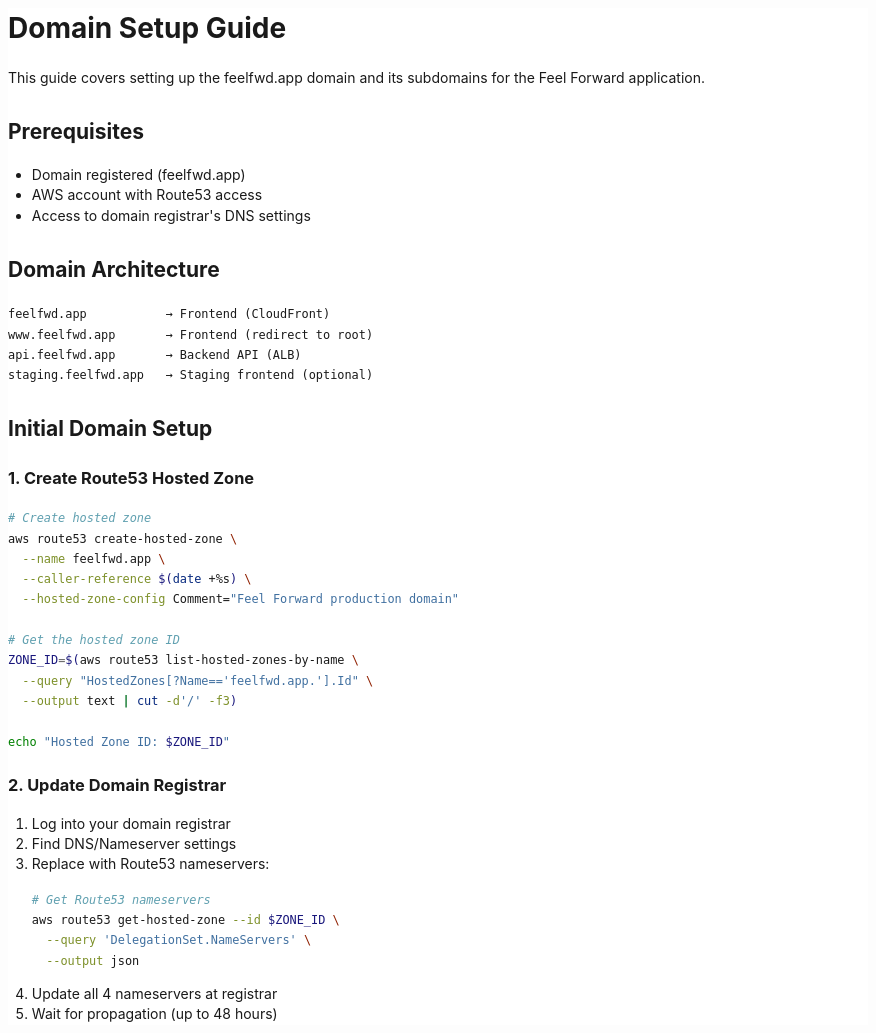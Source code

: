 # Domain Setup Guide

This guide covers setting up the feelfwd.app domain and its subdomains for the Feel Forward application.

## Prerequisites

- Domain registered (feelfwd.app)
- AWS account with Route53 access
- Access to domain registrar's DNS settings

## Domain Architecture

```
feelfwd.app           → Frontend (CloudFront)
www.feelfwd.app       → Frontend (redirect to root)
api.feelfwd.app       → Backend API (ALB)
staging.feelfwd.app   → Staging frontend (optional)
```

## Initial Domain Setup

### 1. Create Route53 Hosted Zone

```bash
# Create hosted zone
aws route53 create-hosted-zone \
  --name feelfwd.app \
  --caller-reference $(date +%s) \
  --hosted-zone-config Comment="Feel Forward production domain"

# Get the hosted zone ID
ZONE_ID=$(aws route53 list-hosted-zones-by-name \
  --query "HostedZones[?Name=='feelfwd.app.'].Id" \
  --output text | cut -d'/' -f3)

echo "Hosted Zone ID: $ZONE_ID"
```

### 2. Update Domain Registrar

1. Log into your domain registrar
2. Find DNS/Nameserver settings
3. Replace with Route53 nameservers:
   ```bash
   # Get Route53 nameservers
   aws route53 get-hosted-zone --id $ZONE_ID \
     --query 'DelegationSet.NameServers' \
     --output json
   ```
4. Update all 4 nameservers at registrar
5. Wait for propagation (up to 48 hours)

